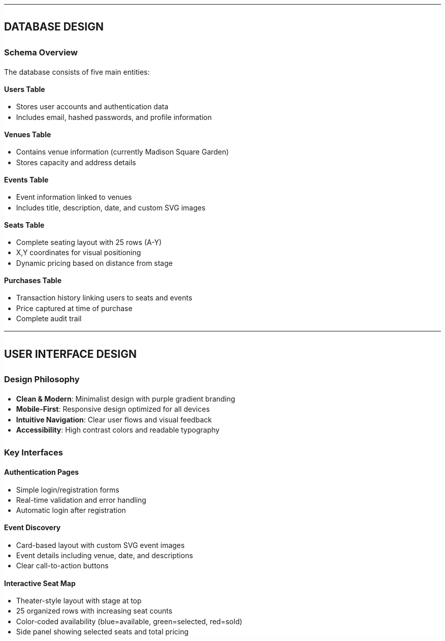 
---

## DATABASE DESIGN

### Schema Overview
The database consists of five main entities:

**Users Table**
- Stores user accounts and authentication data
- Includes email, hashed passwords, and profile information

**Venues Table**
- Contains venue information (currently Madison Square Garden)
- Stores capacity and address details

**Events Table**
- Event information linked to venues
- Includes title, description, date, and custom SVG images

**Seats Table**
- Complete seating layout with 25 rows (A-Y)
- X,Y coordinates for visual positioning
- Dynamic pricing based on distance from stage

**Purchases Table**
- Transaction history linking users to seats and events
- Price captured at time of purchase
- Complete audit trail

---

## USER INTERFACE DESIGN

### Design Philosophy
- **Clean & Modern**: Minimalist design with purple gradient branding
- **Mobile-First**: Responsive design optimized for all devices
- **Intuitive Navigation**: Clear user flows and visual feedback
- **Accessibility**: High contrast colors and readable typography

### Key Interfaces

**Authentication Pages**
- Simple login/registration forms
- Real-time validation and error handling
- Automatic login after registration

**Event Discovery**
- Card-based layout with custom SVG event images
- Event details including venue, date, and descriptions
- Clear call-to-action buttons

**Interactive Seat Map**
- Theater-style layout with stage at top
- 25 organized rows with increasing seat counts
- Color-coded availability (blue=available, green=selected, red=sold)
- Side panel showing selected seats and total pricing
